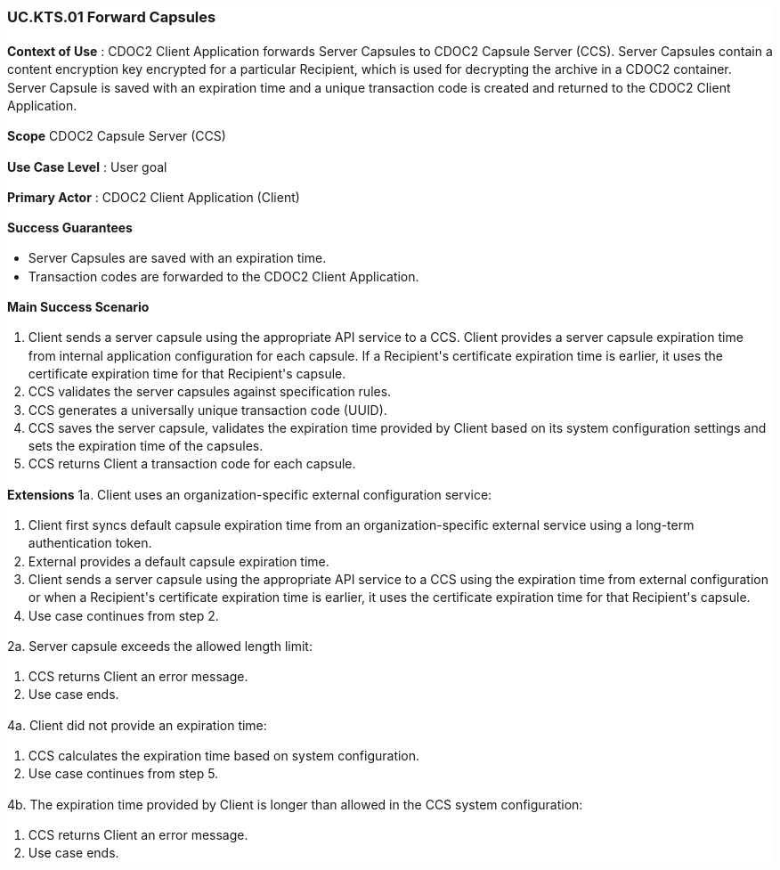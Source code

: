 ### UC.KTS.01 Forward Capsules

**Context of Use**
: CDOC2 Client Application forwards Server Capsules to CDOC2 Capsule Server (CCS). Server Capsules contain a content encryption key encrypted for a particular Recipient, which is used for decrypting the archive in a CDOC2 container. Server Capsule is saved with an expiration time and a unique transaction code is created and returned to the CDOC2 Client Application.

**Scope**
CDOC2 Capsule Server (CCS)

**Use Case Level**
: User goal

**Primary Actor**
: CDOC2 Client Application (Client)

**Success Guarantees**

* Server Capsules are saved with an expiration time.
* Transaction codes are forwarded to the CDOC2 Client Application.

**Main Success Scenario**

1. Client sends a server capsule using the appropriate API service to a CCS. Client provides a server capsule expiration time from internal application configuration for each capsule. If a Recipient's certificate expiration time is earlier, it uses the certificate expiration time for that Recipient's capsule.
2. CCS validates the server capsules against specification rules.
3. CCS generates a universally unique transaction code (UUID).
4. CCS saves the server capsule, validates the expiration time provided by Client based on its system configuration settings and sets the expiration time of the capsules.
5. CCS returns Client a transaction code for each capsule.

**Extensions**
1a. Client uses an organization-specific external configuration service:

1. Client first syncs default capsule expiration time from an organization-specific external service using a long-term authentication token.
2. External provides a default capsule expiration time.
3. Client sends a server capsule using the appropriate API service to a CCS using the expiration time from external configuration or when a Recipient's certificate expiration time is earlier, it uses the certificate expiration time for that Recipient's capsule.
4. Use case continues from step 2.

2a. Server capsule exceeds the allowed length limit:

1. CCS returns Client an error message.
2. Use case ends.

4a. Client did not provide an expiration time:

1. CCS calculates the expiration time based on system configuration.
2. Use case continues from step 5.

4b. The expiration time provided by Client is longer than allowed in the CCS system configuration:

1. CCS returns Client an error message.
2. Use case ends.
